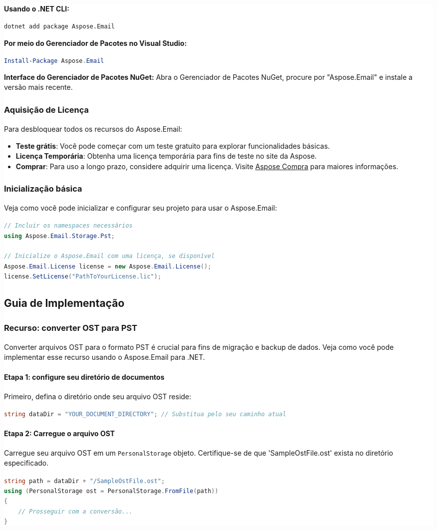 **Usando o .NET CLI:**
```bash
dotnet add package Aspose.Email
```

**Por meio do Gerenciador de Pacotes no Visual Studio:**
```powershell
Install-Package Aspose.Email
```

**Interface do Gerenciador de Pacotes NuGet:**
Abra o Gerenciador de Pacotes NuGet, procure por "Aspose.Email" e instale a versão mais recente.

### Aquisição de Licença

Para desbloquear todos os recursos do Aspose.Email:
- **Teste grátis**: Você pode começar com um teste gratuito para explorar funcionalidades básicas.
- **Licença Temporária**: Obtenha uma licença temporária para fins de teste no site da Aspose.
- **Comprar**: Para uso a longo prazo, considere adquirir uma licença. Visite [Aspose Compra](https://purchase.aspose.com/buy) para maiores informações.

### Inicialização básica

Veja como você pode inicializar e configurar seu projeto para usar o Aspose.Email:

```csharp
// Incluir os namespaces necessários
using Aspose.Email.Storage.Pst;

// Inicialize o Aspose.Email com uma licença, se disponível
Aspose.Email.License license = new Aspose.Email.License();
license.SetLicense("PathToYourLicense.lic");
```

## Guia de Implementação

### Recurso: converter OST para PST

Converter arquivos OST para o formato PST é crucial para fins de migração e backup de dados. Veja como você pode implementar esse recurso usando o Aspose.Email para .NET.

#### Etapa 1: configure seu diretório de documentos

Primeiro, defina o diretório onde seu arquivo OST reside:

```csharp
string dataDir = "YOUR_DOCUMENT_DIRECTORY"; // Substitua pelo seu caminho atual
```

#### Etapa 2: Carregue o arquivo OST

Carregue seu arquivo OST em um `PersonalStorage` objeto. Certifique-se de que 'SampleOstFile.ost' exista no diretório especificado.

```csharp
string path = dataDir + "/SampleOstFile.ost";
using (PersonalStorage ost = PersonalStorage.FromFile(path))
{
    // Prosseguir com a conversão...
}
```
